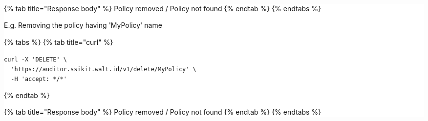 {% tab title="Response body" %}
Policy removed / Policy not found
{% endtab %}
{% endtabs %}

E.g. Removing the policy having 'MyPolicy' name

{% tabs %}
{% tab title="curl" %}
```
curl -X 'DELETE' \
  'https://auditor.ssikit.walt.id/v1/delete/MyPolicy' \
  -H 'accept: */*'
```
{% endtab %}

{% tab title="Response body" %}
Policy removed / Policy not found
{% endtab %}
{% endtabs %}
